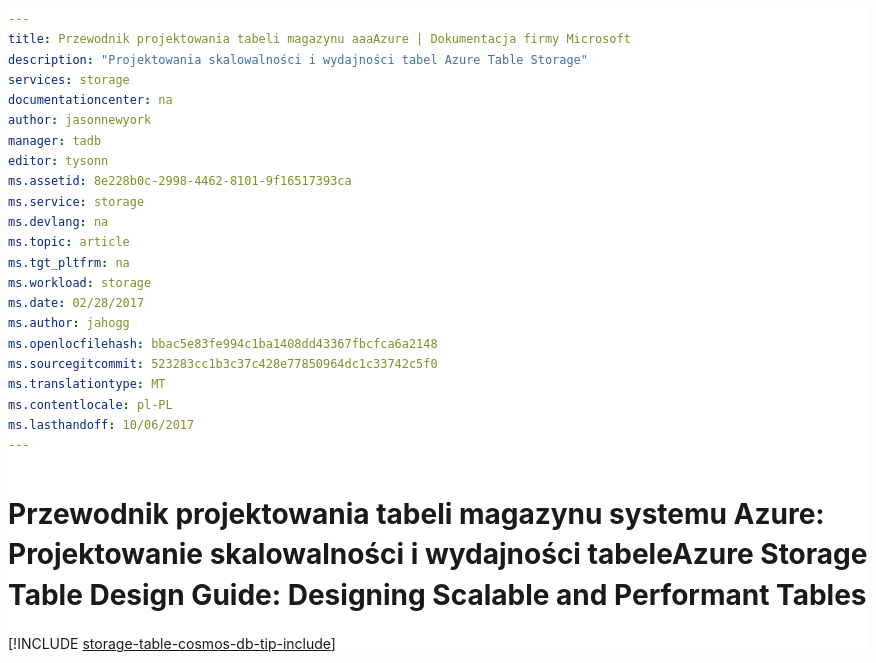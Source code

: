 ```yaml
---
title: Przewodnik projektowania tabeli magazynu aaaAzure | Dokumentacja firmy Microsoft
description: "Projektowania skalowalności i wydajności tabel Azure Table Storage"
services: storage
documentationcenter: na
author: jasonnewyork
manager: tadb
editor: tysonn
ms.assetid: 8e228b0c-2998-4462-8101-9f16517393ca
ms.service: storage
ms.devlang: na
ms.topic: article
ms.tgt_pltfrm: na
ms.workload: storage
ms.date: 02/28/2017
ms.author: jahogg
ms.openlocfilehash: bbac5e83fe994c1ba1408dd43367fbcfca6a2148
ms.sourcegitcommit: 523283cc1b3c37c428e77850964dc1c33742c5f0
ms.translationtype: MT
ms.contentlocale: pl-PL
ms.lasthandoff: 10/06/2017
---
```

# <a name="azure-storage-table-design-guide-designing-scalable-and-performant-tables"></a><span data-ttu-id="80e3a-103">Przewodnik projektowania tabeli magazynu systemu Azure: Projektowanie skalowalności i wydajności tabele</span><span class="sxs-lookup"><span data-stu-id="80e3a-103">Azure Storage Table Design Guide: Designing Scalable and Performant Tables</span></span>
[!INCLUDE [storage-table-cosmos-db-tip-include](../../includes/storage-table-cosmos-db-tip-include.md)]
